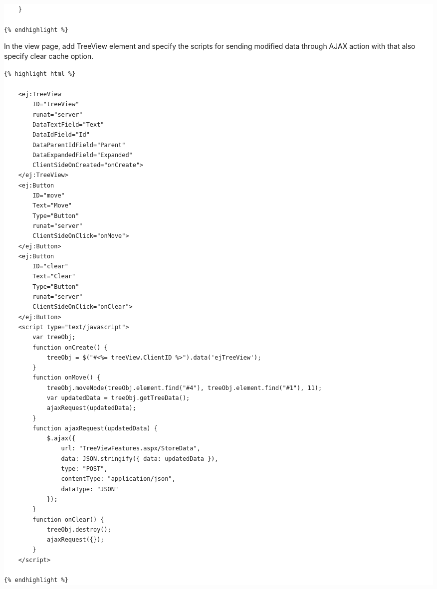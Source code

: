         }
        
    {% endhighlight %}
    
In the view page, add TreeView element and specify the scripts for sending modified data through AJAX action with that also specify clear cache option.
    
    {% highlight html %}
    
        <ej:TreeView
            ID="treeView"
            runat="server"
            DataTextField="Text"
            DataIdField="Id"
            DataParentIdField="Parent"
            DataExpandedField="Expanded"
            ClientSideOnCreated="onCreate">
        </ej:TreeView>
        <ej:Button
            ID="move"
            Text="Move"
            Type="Button"
            runat="server"
            ClientSideOnClick="onMove">
        </ej:Button>
        <ej:Button
            ID="clear"
            Text="Clear"
            Type="Button"
            runat="server"
            ClientSideOnClick="onClear">
        </ej:Button>
        <script type="text/javascript">
            var treeObj;
            function onCreate() {
                treeObj = $("#<%= treeView.ClientID %>").data('ejTreeView');
            }
            function onMove() {
                treeObj.moveNode(treeObj.element.find("#4"), treeObj.element.find("#1"), 11);
                var updatedData = treeObj.getTreeData();
                ajaxRequest(updatedData);
            }
            function ajaxRequest(updatedData) {
                $.ajax({
                    url: "TreeViewFeatures.aspx/StoreData",
                    data: JSON.stringify({ data: updatedData }),
                    type: "POST",
                    contentType: "application/json",
                    dataType: "JSON"
                });
            }
            function onClear() {
                treeObj.destroy();
                ajaxRequest({});
            }
        </script>
        
    {% endhighlight %}
